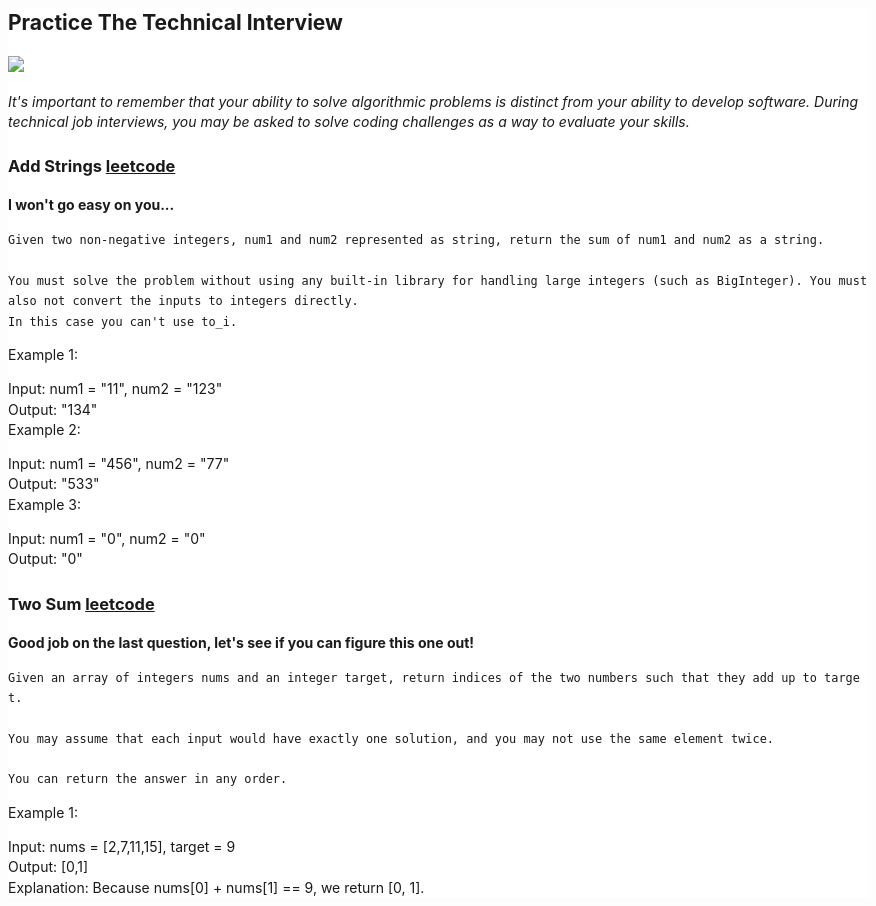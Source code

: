 ## Practice The Technical Interview

<img src="https://assets.website-files.com/5f45dcafd2144b042ed84cfd/5f47ee151225c1378e7b9f6b_136_1588099272.png">

_It's important to remember that your ability to solve algorithmic problems is distinct from your ability to develop software. During technical job interviews, you may be asked to solve coding challenges as a way to evaluate your skills._

### Add Strings [leetcode](https://leetcode.com/problems/add-strings/)

**I won't go easy on you...**

```
Given two non-negative integers, num1 and num2 represented as string, return the sum of num1 and num2 as a string.

You must solve the problem without using any built-in library for handling large integers (such as BigInteger). You must also not convert the inputs to integers directly.
In this case you can't use to_i.
```

Example 1: <br>

Input: num1 = "11", num2 = "123" <br>
Output: "134" <br>
Example 2: <br>

Input: num1 = "456", num2 = "77" <br>
Output: "533" <br>
Example 3: <br>

Input: num1 = "0", num2 = "0" <br>
Output: "0" <br>

### Two Sum [leetcode](https://leetcode.com/problems/two-sum/)

**Good job on the last question, let's see if you can figure this one out!**

```
Given an array of integers nums and an integer target, return indices of the two numbers such that they add up to target.

You may assume that each input would have exactly one solution, and you may not use the same element twice.

You can return the answer in any order.
```

Example 1:

Input: nums = [2,7,11,15], target = 9 <br>
Output: [0,1] <br>
Explanation: Because nums[0] + nums[1] == 9, we return [0, 1]. <br>
